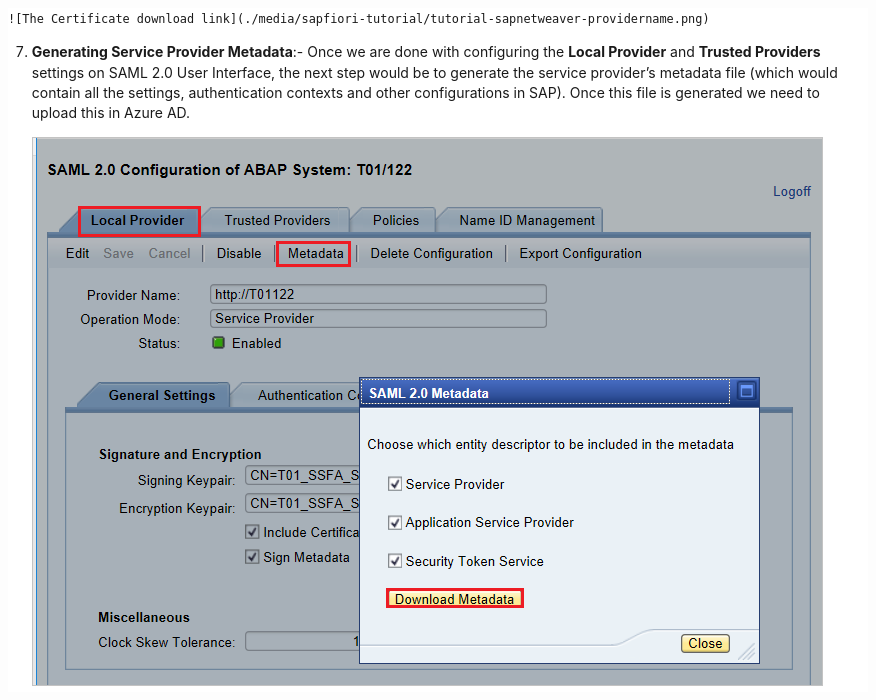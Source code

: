 	![The Certificate download link](./media/sapfiori-tutorial/tutorial-sapnetweaver-providername.png)

7. **Generating Service Provider Metadata**:- Once we are done with configuring the **Local Provider** and **Trusted Providers** settings on SAML 2.0 User Interface, the next step would be to generate the service provider’s metadata file (which would contain all the settings, authentication contexts and other configurations in SAP). Once this file is generated we need to upload this in Azure AD.

	![The Certificate download link](./media/sapfiori-tutorial/tutorial-sapnetweaver-generatesp.png)